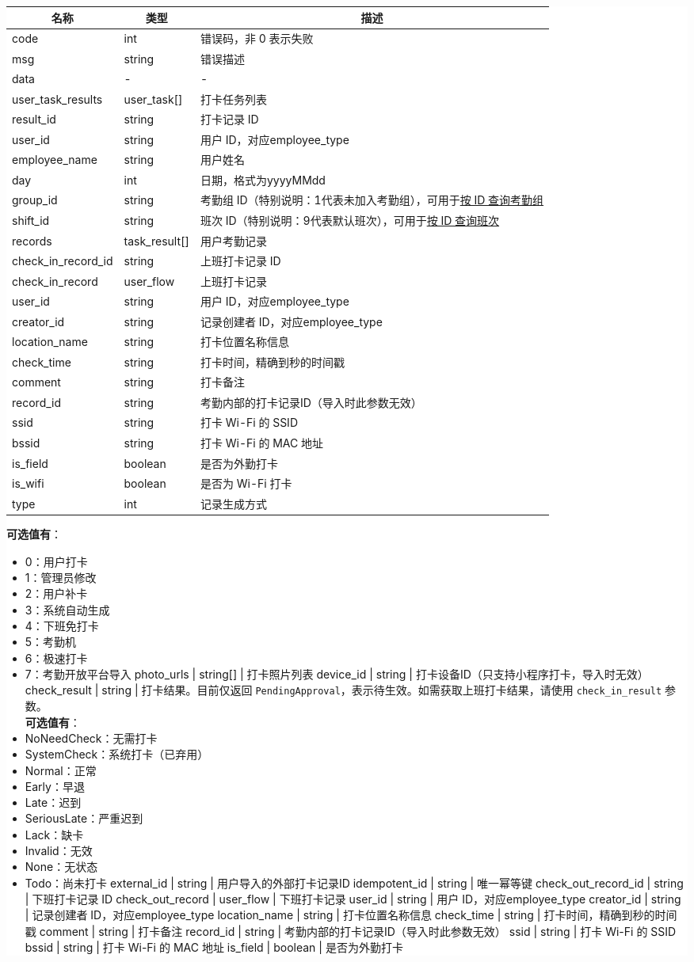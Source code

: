 名称 | 类型 | 描述
--- | --- | ---
code | int | 错误码，非 0 表示失败
msg | string | 错误描述
data | \- | \-
user_task_results | user_task\[\] | 打卡任务列表
result_id | string | 打卡记录 ID
user_id | string | 用户 ID，对应employee_type
employee_name | string | 用户姓名
day | int | 日期，格式为yyyyMMdd
group_id | string | 考勤组 ID（特别说明：1代表未加入考勤组），可用于[按 ID 查询考勤组](https://open.feishu.cn/document/uAjLw4CM/ukTMukTMukTM/reference/attendance-v1/group/get)
shift_id | string | 班次 ID（特别说明：9代表默认班次），可用于[按 ID 查询班次](https://open.feishu.cn/document/uAjLw4CM/ukTMukTMukTM/reference/attendance-v1/shift/get)
records | task_result\[\] | 用户考勤记录
check_in_record_id | string | 上班打卡记录 ID
check_in_record | user_flow | 上班打卡记录
user_id | string | 用户 ID，对应employee_type
creator_id | string | 记录创建者 ID，对应employee_type
location_name | string | 打卡位置名称信息
check_time | string | 打卡时间，精确到秒的时间戳
comment | string | 打卡备注
record_id | string | 考勤内部的打卡记录ID（导入时此参数无效）
ssid | string | 打卡 Wi-Fi 的 SSID
bssid | string | 打卡 Wi-Fi 的 MAC 地址
is_field | boolean | 是否为外勤打卡
is_wifi | boolean | 是否为 Wi-Fi 打卡
type | int | 记录生成方式  
**可选值有**：  
- 0：用户打卡  
- 1：管理员修改  
- 2：用户补卡  
- 3：系统自动生成  
- 4：下班免打卡  
- 5：考勤机  
- 6：极速打卡  
- 7：考勤开放平台导入
photo_urls | string\[\] | 打卡照片列表
device_id | string | 打卡设备ID（只支持小程序打卡，导入时无效）
check_result | string | 打卡结果。目前仅返回 `PendingApproval`，表示待生效。如需获取上班打卡结果，请使用 `check_in_result` 参数。  
**可选值有**：  
- NoNeedCheck：无需打卡  
- SystemCheck：系统打卡（已弃用）  
- Normal：正常  
- Early：早退  
- Late：迟到  
- SeriousLate：严重迟到  
- Lack：缺卡  
- Invalid：无效  
- None：无状态  
- Todo：尚未打卡
external_id | string | 用户导入的外部打卡记录ID
idempotent_id | string | 唯一幂等键
check_out_record_id | string | 下班打卡记录 ID
check_out_record | user_flow | 下班打卡记录
user_id | string | 用户 ID，对应employee_type
creator_id | string | 记录创建者 ID，对应employee_type
location_name | string | 打卡位置名称信息
check_time | string | 打卡时间，精确到秒的时间戳
comment | string | 打卡备注
record_id | string | 考勤内部的打卡记录ID（导入时此参数无效）
ssid | string | 打卡 Wi-Fi 的 SSID
bssid | string | 打卡 Wi-Fi 的 MAC 地址
is_field | boolean | 是否为外勤打卡